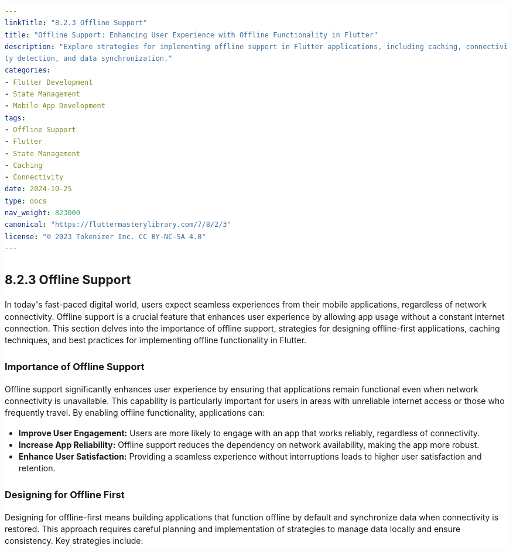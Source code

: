 ```yaml
---
linkTitle: "8.2.3 Offline Support"
title: "Offline Support: Enhancing User Experience with Offline Functionality in Flutter"
description: "Explore strategies for implementing offline support in Flutter applications, including caching, connectivity detection, and data synchronization."
categories:
- Flutter Development
- State Management
- Mobile App Development
tags:
- Offline Support
- Flutter
- State Management
- Caching
- Connectivity
date: 2024-10-25
type: docs
nav_weight: 823000
canonical: "https://fluttermasterylibrary.com/7/8/2/3"
license: "© 2023 Tokenizer Inc. CC BY-NC-SA 4.0"
---
```


## 8.2.3 Offline Support

In today's fast-paced digital world, users expect seamless experiences from their mobile applications, regardless of network connectivity. Offline support is a crucial feature that enhances user experience by allowing app usage without a constant internet connection. This section delves into the importance of offline support, strategies for designing offline-first applications, caching techniques, and best practices for implementing offline functionality in Flutter.

### Importance of Offline Support

Offline support significantly enhances user experience by ensuring that applications remain functional even when network connectivity is unavailable. This capability is particularly important for users in areas with unreliable internet access or those who frequently travel. By enabling offline functionality, applications can:

- **Improve User Engagement:** Users are more likely to engage with an app that works reliably, regardless of connectivity.
- **Increase App Reliability:** Offline support reduces the dependency on network availability, making the app more robust.
- **Enhance User Satisfaction:** Providing a seamless experience without interruptions leads to higher user satisfaction and retention.

### Designing for Offline First

Designing for offline-first means building applications that function offline by default and synchronize data when connectivity is restored. This approach requires careful planning and implementation of strategies to manage data locally and ensure consistency. Key strategies include:
